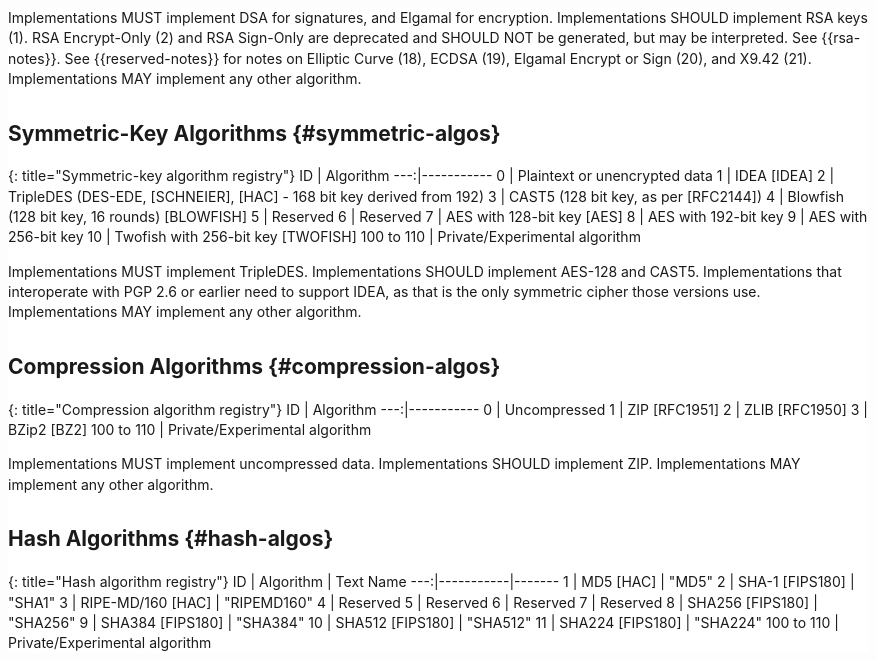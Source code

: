 Implementations MUST implement DSA for signatures, and Elgamal for
encryption.  Implementations SHOULD implement RSA keys (1).  RSA
Encrypt-Only (2) and RSA Sign-Only are deprecated and SHOULD NOT be
generated, but may be interpreted.  See {{rsa-notes}}.  See {{reserved-notes}}
for notes on Elliptic Curve (18), ECDSA (19), Elgamal Encrypt or
Sign (20), and X9.42 (21).  Implementations MAY implement any other
algorithm.

## Symmetric-Key Algorithms {#symmetric-algos}

{: title="Symmetric-key algorithm registry"}
ID | Algorithm
---:|-----------
  0 | Plaintext or unencrypted data
  1 | IDEA [IDEA]
  2 | TripleDES (DES-EDE, [SCHNEIER], [HAC] - 168 bit key derived from 192)
  3 | CAST5 (128 bit key, as per [RFC2144])
  4 | Blowfish (128 bit key, 16 rounds) [BLOWFISH]
  5 | Reserved
  6 | Reserved
  7 | AES with 128-bit key [AES]
  8 | AES with 192-bit key
  9 | AES with 256-bit key
 10 | Twofish with 256-bit key [TWOFISH]
  100 to 110 | Private/Experimental algorithm

Implementations MUST implement TripleDES.  Implementations SHOULD
implement AES-128 and CAST5.  Implementations that interoperate with
PGP 2.6 or earlier need to support IDEA, as that is the only
symmetric cipher those versions use.  Implementations MAY implement
any other algorithm.

## Compression Algorithms {#compression-algos}

{: title="Compression algorithm registry"}
ID | Algorithm
---:|-----------
0 | Uncompressed
1 | ZIP [RFC1951]
2 | ZLIB [RFC1950]
3 | BZip2 [BZ2]
100 to 110 | Private/Experimental algorithm

Implementations MUST implement uncompressed data.  Implementations
SHOULD implement ZIP.  Implementations MAY implement any other
algorithm.

## Hash Algorithms {#hash-algos}

{: title="Hash algorithm registry"}
ID | Algorithm | Text Name
---:|-----------|-------
1 | MD5 [HAC] | "MD5"
2 | SHA-1 [FIPS180] | "SHA1"
3 | RIPE-MD/160 [HAC] | "RIPEMD160"
4 | Reserved
5 | Reserved
6 | Reserved
7 | Reserved
8 | SHA256 [FIPS180] | "SHA256"
9 | SHA384 [FIPS180] | "SHA384"
10 | SHA512 [FIPS180] | "SHA512"
11 | SHA224 [FIPS180] | "SHA224"
100 to 110 | Private/Experimental algorithm